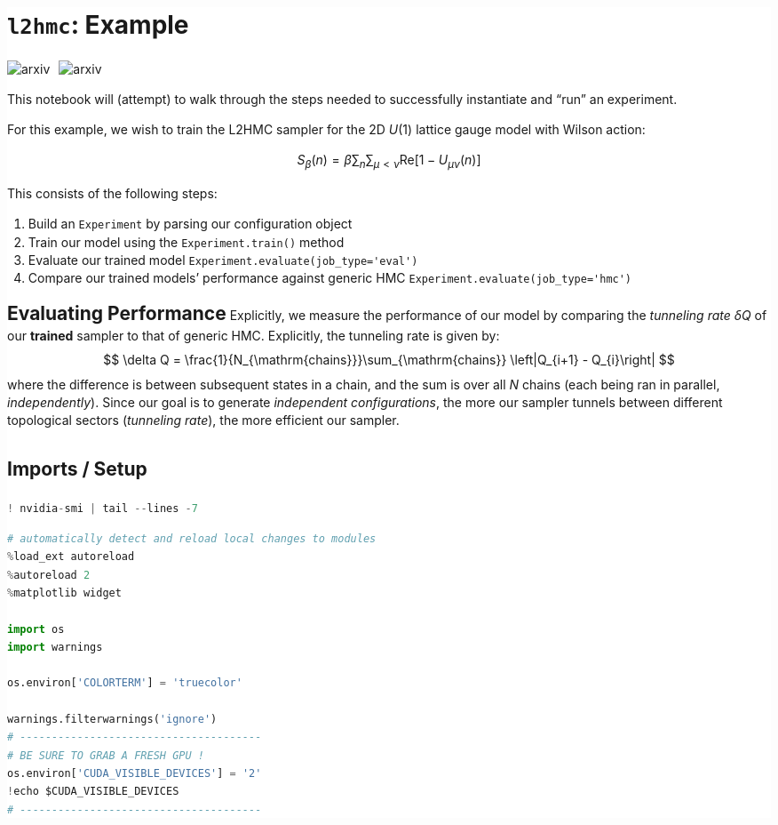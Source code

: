 # `l2hmc`: Example

<a href="https://arxiv.org/abs/2105.03418"><img alt="arxiv" src="http://img.shields.io/badge/arXiv-2105.03418-B31B1B.svg" align="left"></a>
<a href="https://arxiv.org/abs/2112.01582"><img alt="arxiv" src="http://img.shields.io/badge/arXiv-2112.01582-B31B1B.svg" align="left" style="margin-left:10px;"></a><br>

This notebook will (attempt) to walk through the steps needed to
successfully instantiate and “run” an experiment.

For this example, we wish to train the L2HMC sampler for the 2D $U(1)$
lattice gauge model with Wilson action:

$$\begin{equation*}
S_{\beta}(n) = \beta \sum_{n}\sum_{\mu<\nu}\mathrm{Re}\left[1 - U_{\mu\nu}(n) \right]
\end{equation*}$$

This consists of the following steps:

1.  Build an `Experiment` by parsing our configuration object
2.  Train our model using the `Experiment.train()` method
3.  Evaluate our trained model `Experiment.evaluate(job_type='eval')`
4.  Compare our trained models’ performance against generic HMC
    `Experiment.evaluate(job_type='hmc')`

<span style="font-weight:700; font-size:1.5em;">Evaluating
Performance</span>
Explicitly, we measure the performance of our model by comparing the
*tunneling rate* $\delta Q$ of our **trained** sampler to that of
generic HMC.
Explicitly, the tunneling rate is given by:
$$
\delta Q = \frac{1}{N_{\mathrm{chains}}}\sum_{\mathrm{chains}} \left|Q_{i+1} - Q_{i}\right|
$$
where the difference is between subsequent states in a chain, and the
sum is over all $N$ chains (each being ran in parallel,
*independently*).
Since our goal is to generate *independent configurations*, the more our
sampler tunnels between different topological sectors (*tunneling
rate*), the more efficient our sampler.

## Imports / Setup

``` python
! nvidia-smi | tail --lines -7
```

``` python
# automatically detect and reload local changes to modules
%load_ext autoreload
%autoreload 2
%matplotlib widget

import os
import warnings

os.environ['COLORTERM'] = 'truecolor'

warnings.filterwarnings('ignore')
# --------------------------------------
# BE SURE TO GRAB A FRESH GPU !
os.environ['CUDA_VISIBLE_DEVICES'] = '2'
!echo $CUDA_VISIBLE_DEVICES
# --------------------------------------
```

